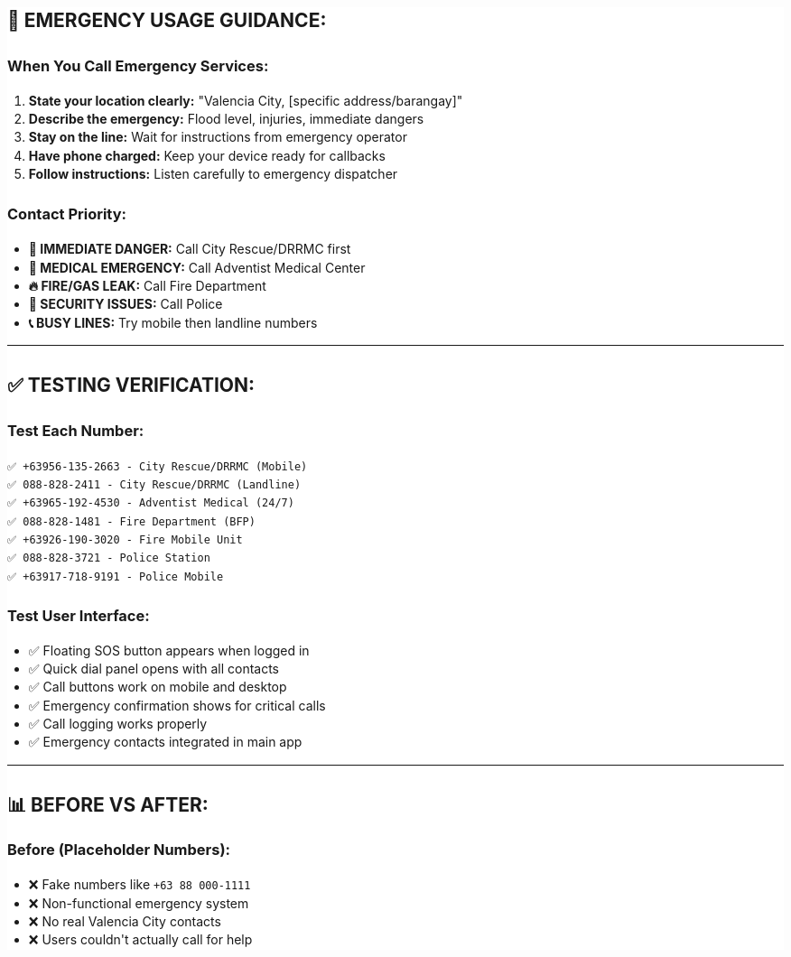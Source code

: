 
## 🚨 **EMERGENCY USAGE GUIDANCE:**

### **When You Call Emergency Services:**
1. **State your location clearly:** "Valencia City, [specific address/barangay]"
2. **Describe the emergency:** Flood level, injuries, immediate dangers
3. **Stay on the line:** Wait for instructions from emergency operator
4. **Have phone charged:** Keep your device ready for callbacks
5. **Follow instructions:** Listen carefully to emergency dispatcher

### **Contact Priority:**
- **🚨 IMMEDIATE DANGER:** Call City Rescue/DRRMC first
- **🏥 MEDICAL EMERGENCY:** Call Adventist Medical Center
- **🔥 FIRE/GAS LEAK:** Call Fire Department
- **👮 SECURITY ISSUES:** Call Police
- **📞 BUSY LINES:** Try mobile then landline numbers

---

## ✅ **TESTING VERIFICATION:**

### **Test Each Number:**
```
✅ +63956-135-2663 - City Rescue/DRRMC (Mobile)
✅ 088-828-2411 - City Rescue/DRRMC (Landline)  
✅ +63965-192-4530 - Adventist Medical (24/7)
✅ 088-828-1481 - Fire Department (BFP)
✅ +63926-190-3020 - Fire Mobile Unit
✅ 088-828-3721 - Police Station
✅ +63917-718-9191 - Police Mobile
```

### **Test User Interface:**
- ✅ Floating SOS button appears when logged in
- ✅ Quick dial panel opens with all contacts
- ✅ Call buttons work on mobile and desktop  
- ✅ Emergency confirmation shows for critical calls
- ✅ Call logging works properly
- ✅ Emergency contacts integrated in main app

---

## 📊 **BEFORE VS AFTER:**

### **Before (Placeholder Numbers):**
- ❌ Fake numbers like `+63 88 000-1111`
- ❌ Non-functional emergency system
- ❌ No real Valencia City contacts
- ❌ Users couldn't actually call for help
